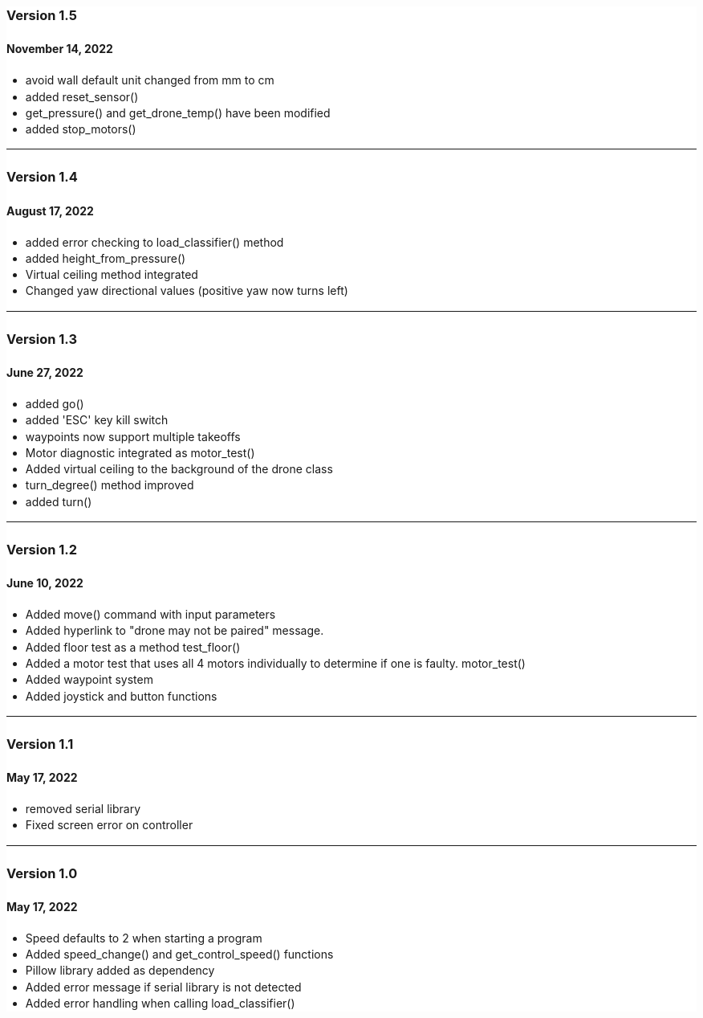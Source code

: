 ### Version 1.5
#### November 14, 2022
- avoid wall default unit changed from mm to cm     
- added reset_sensor()      
- get_pressure() and get_drone_temp() have been modified        
- added stop_motors() 

<hr/>

### Version 1.4
#### August 17, 2022
- added error checking to load_classifier() method      
- added height_from_pressure()      
- Virtual ceiling method integrated     
- Changed yaw directional values (positive yaw now turns left)      

<hr/>

### Version 1.3
#### June 27, 2022
- added go()        
- added 'ESC' key kill switch       
- waypoints now support multiple takeoffs       
- Motor diagnostic integrated as motor_test()       
- Added virtual ceiling to the background of the drone class        
- turn_degree() method improved     
- added turn()  

<hr/>

### Version 1.2
#### June 10, 2022
- Added move() command with input parameters        
- Added hyperlink to "drone may not be paired" message.     
- Added floor test as a method test_floor()     
- Added a motor test that uses all 4 motors individually to determine if one is faulty. motor_test()        
- Added waypoint system     
- Added joystick and button functions       

<hr/>

### Version 1.1
#### May 17, 2022
- removed serial library        
- Fixed screen error on controller 

<hr/>

### Version 1.0
#### May 17, 2022
- Speed defaults to 2 when starting a program       
- Added speed_change() and get_control_speed() functions        
- Pillow library added as dependency        
- Added error message if serial library is not detected     
- Added error handling when calling load_classifier()       
